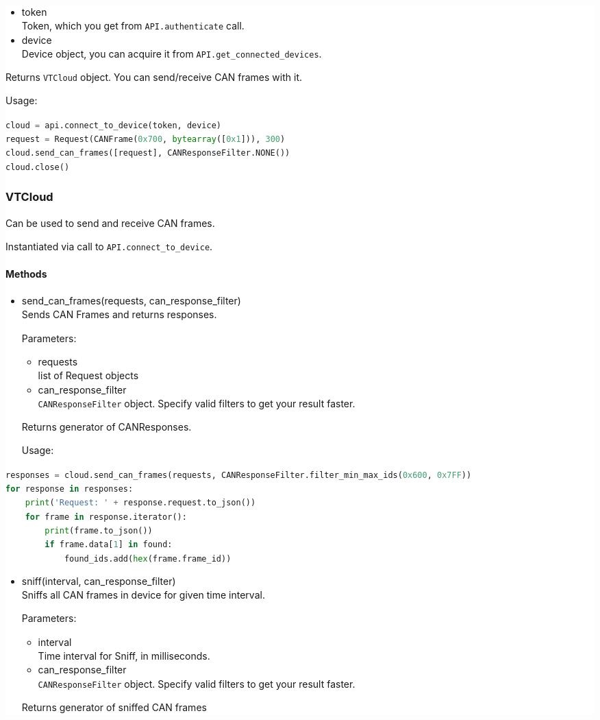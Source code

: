   - token  
    Token, which you get from `API.authenticate` call.
  - device  
    Device object, you can acquire it from `API.get_connected_devices`.
    
  Returns `VTCloud` object. You can send/receive CAN frames with it.
  
  Usage:

```python
cloud = api.connect_to_device(token, device)
request = Request(CANFrame(0x700, bytearray([0x1])), 300)
cloud.send_can_frames([request], CANResponseFilter.NONE())
cloud.close()
```

### VTCloud
Can be used to send and receive CAN frames.

Instantiated via call to `API.connect_to_device`.

#### Methods
- send_can_frames(requests, can_response_filter)  
  Sends CAN Frames and returns responses.
  
  Parameters:  

  - requests  
    list of Request objects
  - can_response_filter  
    `CANResponseFilter` object. Specify valid filters to get your result faster.
    
  Returns generator of CANResponses.
  
  Usage:

```python
responses = cloud.send_can_frames(requests, CANResponseFilter.filter_min_max_ids(0x600, 0x7FF))
for response in responses:
    print('Request: ' + response.request.to_json())
    for frame in response.iterator():
        print(frame.to_json())
        if frame.data[1] in found:
            found_ids.add(hex(frame.frame_id))
```
    
- sniff(interval, can_response_filter)  
  Sniffs all CAN frames in device for given time interval.
  
  Parameters:  

  - interval  
    Time interval for Sniff, in milliseconds.
  - can_response_filter  
    `CANResponseFilter` object. Specify valid filters to get your result faster.

  Returns generator of sniffed CAN frames 
